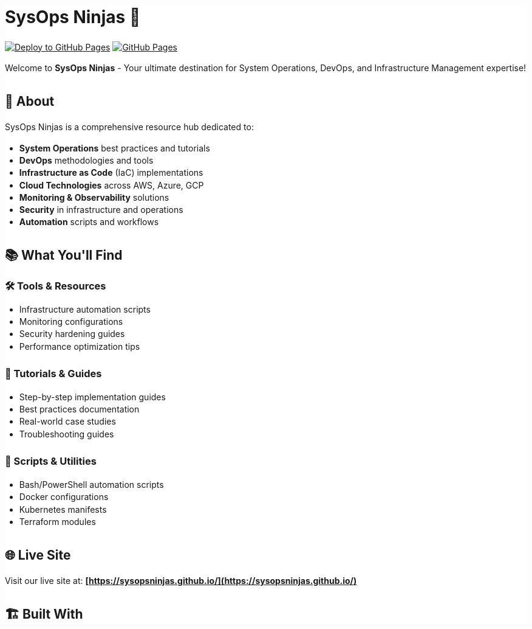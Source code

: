 # SysOps Ninjas 🥷

[![Deploy to GitHub Pages](https://github.com/sysopsninjas/sysopsninjas.github.io/actions/workflows/deploy.yml/badge.svg)](https://github.com/sysopsninjas/sysopsninjas.github.io/actions/workflows/deploy.yml)
[![GitHub Pages](https://img.shields.io/badge/GitHub%20Pages-Live-brightgreen)](https://sysopsninjas.github.io/)

Welcome to **SysOps Ninjas** - Your ultimate destination for System Operations, DevOps, and Infrastructure Management expertise!

## 🚀 About

SysOps Ninjas is a comprehensive resource hub dedicated to:

- **System Operations** best practices and tutorials
- **DevOps** methodologies and tools
- **Infrastructure as Code** (IaC) implementations
- **Cloud Technologies** across AWS, Azure, GCP
- **Monitoring & Observability** solutions
- **Security** in infrastructure and operations
- **Automation** scripts and workflows

## 📚 What You'll Find

### 🛠️ Tools & Resources
- Infrastructure automation scripts
- Monitoring configurations
- Security hardening guides
- Performance optimization tips

### 📖 Tutorials & Guides
- Step-by-step implementation guides
- Best practices documentation
- Real-world case studies
- Troubleshooting guides

### 🔧 Scripts & Utilities
- Bash/PowerShell automation scripts
- Docker configurations
- Kubernetes manifests
- Terraform modules

## 🌐 Live Site

Visit our live site at: **[https://sysopsninjas.github.io/](https://sysopsninjas.github.io/)**

## 🏗️ Built With
